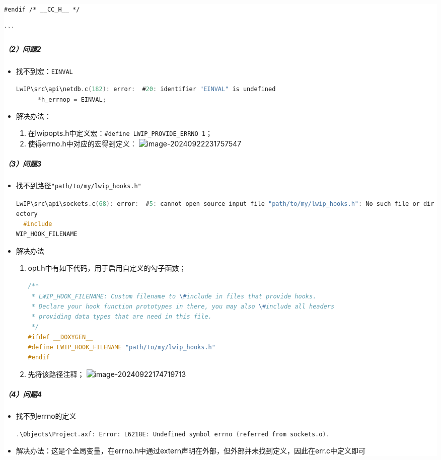     #endif /* __CC_H__ */
    
    ```

##### （2）问题2

- 找不到宏：`EINVAL`

    ```c
    LwIP\src\api\netdb.c(182): error:  #20: identifier "EINVAL" is undefined
          *h_errnop = EINVAL;
    ```

- 解决办法：

    1. 在lwipopts.h中定义宏：`#define LWIP_PROVIDE_ERRNO 1`；
    2. 使得errno.h中对应的宏得到定义：
        ![image-20240922231757547](https://gitee.com/yyangyyyy/typora-image/raw/master/Typora_Image/202410291137440.png)

##### （3）问题3

- 找不到路径`"path/to/my/lwip_hooks.h"`

    ```c
    LwIP\src\api\sockets.c(68): error:  #5: cannot open source input file "path/to/my/lwip_hooks.h": No such file or directory
      #include 
    WIP_HOOK_FILENAME
    ```

- 解决办法

    1. opt.h中有如下代码，用于启用自定义的勾子函数；

        ```c
        /**
         * LWIP_HOOK_FILENAME: Custom filename to \#include in files that provide hooks.
         * Declare your hook function prototypes in there, you may also \#include all headers
         * providing data types that are need in this file.
         */
        #ifdef __DOXYGEN__
        #define LWIP_HOOK_FILENAME "path/to/my/lwip_hooks.h"
        #endif
        ```

    2. 先将该路径注释；
        ![image-20240922174719713](https://gitee.com/yyangyyyy/typora-image/raw/master/Typora_Image/202410291137949.png)

##### （4）问题4

- 找不到errno的定义

    ```c
    .\Objects\Project.axf: Error: L6218E: Undefined symbol errno (referred from sockets.o).
    ```

- 解决办法：这是个全局变量，在errno.h中通过extern声明在外部，但外部并未找到定义，因此在err.c中定义即可
